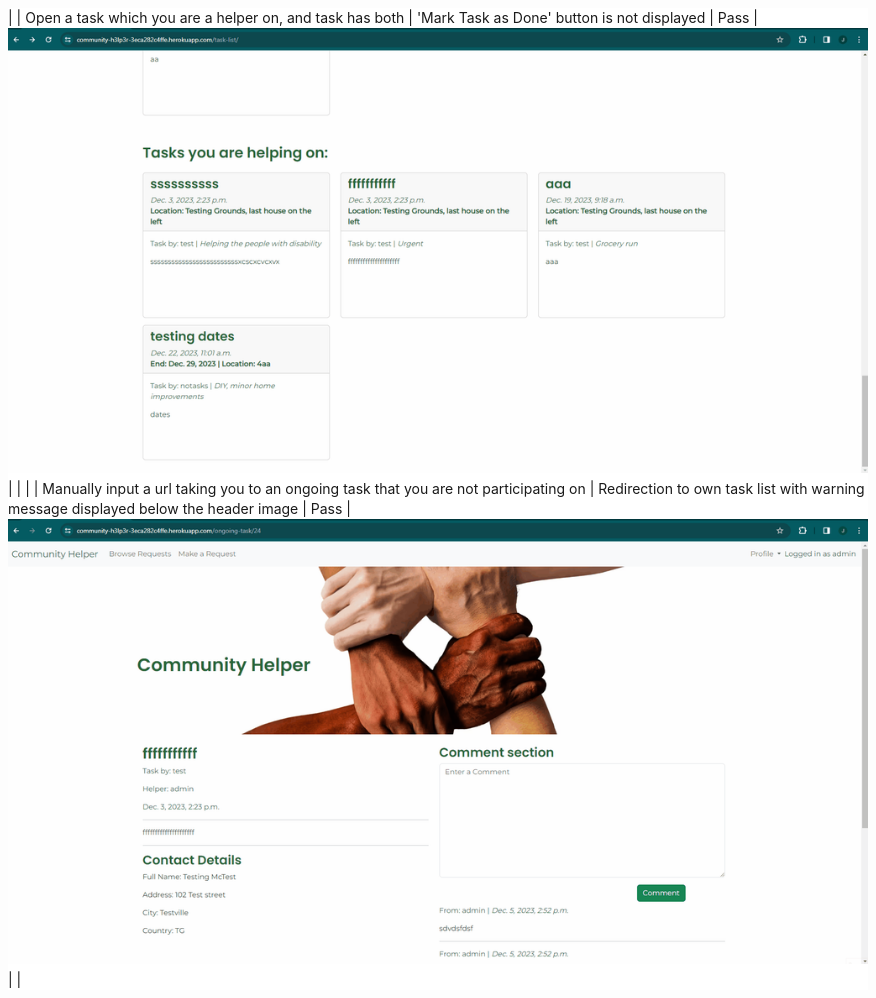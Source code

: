 | | Open a task which you are a helper on, and task has both | 'Mark Task as Done' button is not displayed | Pass | ![screenshot](documentation/testing/features/ongoing-details.gif) | |
| | Manually input a url taking you to an ongoing task that you are not participating on | Redirection to own task list with warning message displayed below the header image | Pass | ![screenshot](documentation/testing/features/brute-ongoing.gif) | |